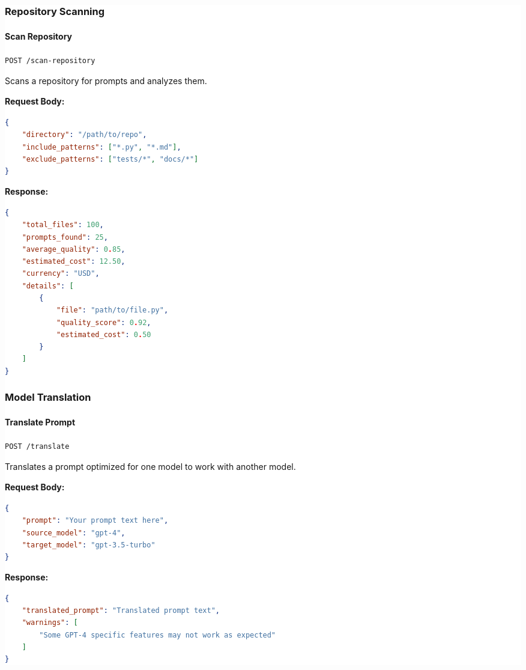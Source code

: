 ### Repository Scanning

#### Scan Repository
```http
POST /scan-repository
```

Scans a repository for prompts and analyzes them.

**Request Body:**
```json
{
    "directory": "/path/to/repo",
    "include_patterns": ["*.py", "*.md"],
    "exclude_patterns": ["tests/*", "docs/*"]
}
```

**Response:**
```json
{
    "total_files": 100,
    "prompts_found": 25,
    "average_quality": 0.85,
    "estimated_cost": 12.50,
    "currency": "USD",
    "details": [
        {
            "file": "path/to/file.py",
            "quality_score": 0.92,
            "estimated_cost": 0.50
        }
    ]
}
```

### Model Translation

#### Translate Prompt
```http
POST /translate
```

Translates a prompt optimized for one model to work with another model.

**Request Body:**
```json
{
    "prompt": "Your prompt text here",
    "source_model": "gpt-4",
    "target_model": "gpt-3.5-turbo"
}
```

**Response:**
```json
{
    "translated_prompt": "Translated prompt text",
    "warnings": [
        "Some GPT-4 specific features may not work as expected"
    ]
}
```
